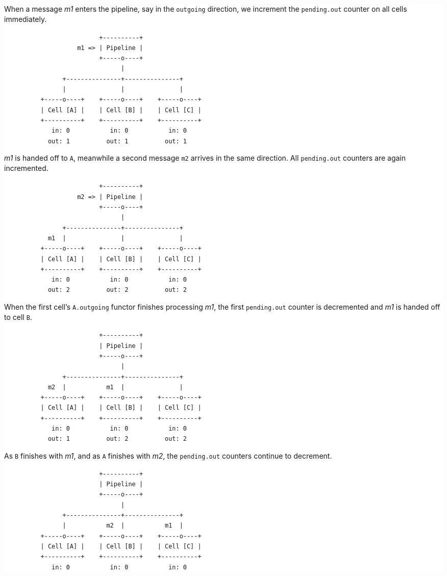 When a message *m1* enters the pipeline, say in the `outgoing` direction, we increment the `pending.out` counter on all cells immediately.

                              +----------+
                        m1 => | Pipeline |
                              +-----o----+
                                    |
                    +---------------+---------------+
                    |               |               |
              +-----o----+    +-----o----+    +-----o----+
              | Cell [A] |    | Cell [B] |    | Cell [C] |
              +----------+    +----------+    +----------+
                 in: 0           in: 0           in: 0
                out: 1          out: 1          out: 1

*m1* is handed off to `A`, meanwhile a second message `m2` arrives in the same direction. All `pending.out` counters are again incremented.

                              +----------+
                        m2 => | Pipeline |
                              +-----o----+
                                    |
                    +---------------+---------------+
                m1  |               |               |
              +-----o----+    +-----o----+    +-----o----+
              | Cell [A] |    | Cell [B] |    | Cell [C] |
              +----------+    +----------+    +----------+
                 in: 0           in: 0           in: 0
                out: 2          out: 2          out: 2

When the first cell’s `A.outgoing` functor finishes processing *m1*, the first `pending.out` counter is decremented and *m1* is handed off to cell `B`.

                              +----------+
                              | Pipeline |
                              +-----o----+
                                    |
                    +---------------+---------------+
                m2  |           m1  |               |
              +-----o----+    +-----o----+    +-----o----+
              | Cell [A] |    | Cell [B] |    | Cell [C] |
              +----------+    +----------+    +----------+
                 in: 0           in: 0           in: 0
                out: 1          out: 2          out: 2

As `B` finishes with *m1*, and as `A` finishes with *m2*, the `pending.out` counters continue to decrement.

                              +----------+
                              | Pipeline |
                              +-----o----+
                                    |
                    +---------------+---------------+
                    |           m2  |           m1  |
              +-----o----+    +-----o----+    +-----o----+
              | Cell [A] |    | Cell [B] |    | Cell [C] |
              +----------+    +----------+    +----------+
                 in: 0           in: 0           in: 0